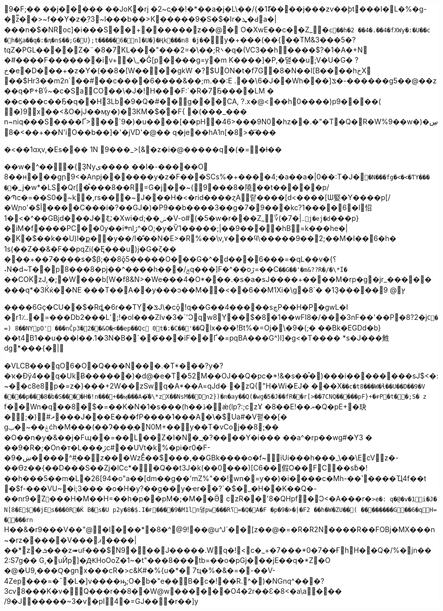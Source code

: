  9�F;��
��j�� ���
��JoK�rj �2~cֲ��!�\*��a�j�L\��/{�1ޫ˨����j���zv��ϸt���I�L�%�g-�z̿��>~f��Y�z�̤?3~l���b��>K�����9�S�$�Ir�ܜ�Ԁa�|���n�$�NRoc]�i���S��+������z��@� O�XwE��c��Z\_�`c��h�2
��4�.��4�fXWy�:�U��c�h�Ϗa��q�:�ԯ�n$��;G�U};t�����6�n]�U�}�Ңk���n8
�j�`�y�+���(��{��TM&3���5�?tqZ�PGL���󇐌�Z�¨�8�7KL���"���2=�\��;R܌�q�(VC3��h�ٌ����$?�1�A�+N
�#����F�������iv+�\_�Ğ[p����g=y�m K����]�P,�뎔��u;V�U�G�
?خ�e�D���+�z�Y�(��8�[W����gkW
�?$UON�t�f7G�8�N��I[B����hخX
��$Hr3��m2n`��#��c����6����&��;m.��:E .��\6�J��Wh���]ݏ�-������g5��@��z ��q�Ᵽ+Ƀ؇~�c�SaCO ��\�J�!H���F:`�R�7Ҕ����LM �
��c���c��Ҕ�q��H3Lb�9�Q�#��g���CA, ?.x�@<��h0����) p9����(
�)9x� �<&O�jJ��ӎy�)�3КM�$�֔�F{
�(���\_���
n~niq���S����Ґ>��`9�)�u����[��pH�46>���9N0�h z��.�"�T�Q�R�W%9��wڛ�(��8<��+��N'iO��b��]�'�jVD'�@�� q�je��hA1n[�8>�͞���
 
 �<��1ɑҳv,�Es���
1N 9���\_>[&�z�i�@�����q�(�=�ƚ��
 
 ��w�^���{ҘNyی���� ��I�-�����O 8��н�⑁��gր9<�Anpj������y�z�F���SCs%�+����4;�a��a�|0��:T�J�`�N���fg�<�<�TY����`�\_j�w\*�LS�Qr[�֩���8��R=G�j\��~{9���8�隢��t�����p/�Պc�=��S0�~k�,rs���~J���H�<�rid����ɀA랕����[d<����[Ѡ婜�Y����p[/�Wֱno'�$أ����C���i�?��GJ�)�P9��b����3��g�7�9���kc?1����6�l怊1�<�^��GBjd���J�む�Xwi�d;��ݭ�V-o #(�5�w�r���Z\_؆(�܅|�7`j�ej�d`���p}�iM�f۝����PC��0y��i܍nlژ^�O;�y�Ѷ1�����;|��9����hB=k���he�|�K�$��k��U)l�ք��y��/I�͊��N�E>�R%��\v,۷���ϥ\�����9��2;��M�I��6�h� 1s(��Z��&� F��pqZi(�Ę���u)j�G�ζ��
���+��7����s�$β;��8ǭ5�����O���G� ^�d���6���= �qL��v�{؟˖N�d~T��p8���8�pj��^����h���/ݘq���]F�^��oڙ=��C`��G� �'�m&??R�/�\*Ï�`��COKzJ,�;�W���b[W�f8&N>�We���4�O\*���.�s�a�sJ����+����M�rp�g�jr\_�����
���q\*�3Ќќ��NE ���T��A��y���ͻ��M��<��6��M1Xi�\g�8`� �1Ҙ�� ���ץ@ 9
 
 ����6Gҫ�CU��$�Rȡ�6r��TY�ݏJ\� cǭ!q��G��4�����sچP��H�P�gwL�I �r1؊�=���Db2� ��Lߵ;!�ol���ZIv�3�`'Ͻqw8Y��$�8�1��wFI8�/���3nF��'��P�8?2�j`C�=) 8��NYpO'
���nĈp3�2��&O�֪<��ep��Qc
0t�:�C��'��`Qlx���!Bt%�=Oj�\�9�(;�
��Bk�EGDd�b}��t4B1��u���l��.1�3N�B�`��҃���iF��Ґ�=pqBA���G^)I]�g<�T���� \*s�J���鮏
dg\*���{�|
 
 �VLCB���qO6�O�Q���N���.�T\*���?y�?�ҡ�Đÿ4��q�UkɃ������)�d@�e�T�׿52M��OJ� �Q�pc�\*!&�s��֯�)���i��������sJ$<�:~��c8e8p�=z�}���+2W��zSwq�A\*��A=qJd� �zQ{"H�Wi�EJ� ���X`��c�t8���W�ɬ��U��D��9�V����p���8�b�S����H�!n���+��ӎ���A�͞�\*zX��NsM��Dn2})�n�ay��Q(�wg�5�J��fR��r[>��7CNQ�����pF}+�ɍP�t��;S�
z`f��Wn�q��8�$�=��K�N�1� s���(h ��ڎ�ǽ(lp?:;czҰ �8��E! ��ޔ�Q�pE+�玦� ;�)#ޜ���J���E���fP����1���A�\�$Ua#�V펕��[� gۼ��~�ݕćh�M���(��Ɂ���ֻ�N0M+��y��T�vCoj� �8;ֽ��
�O��n�y�&��j�Fպ�� =��L��Z�I�N�\_֚�?����Y�i��� ��a^�rp��wg # �Y3 �
��9�R�;�On�т�L���ڙc#��UVt�k%�pi�r0�F-�9�ښ����^#�̠�z���WzE̊��$���,��GBk����o�f~ֺiUi���h���\_\��\EcVz�-��Ɵz��{��D���S��Zj�lCc\*��Q��t3J�k(��0���)[C6��假O��FC��sۗb�!��h���5��m�L�26[94�o"a��[dm��g��'mZ%"��!wn�=y��)�i�� ��c�Mh-��˺����Ҵ4f��t �$f-���VU~�i;3��� �o�H�y?��g��y�ҽr��?` �$�\_�H��K��Q�-��nr9�Z  ``���H�M��H=��h�p ��pM�;�M��Ӛ czR��'8�QHp f☠� Ͻ<�A���r�`>e�:
q�@�v�1i�J�N[8�E$��jEs���0R�Ќ
B�s�U  p2y�8�$.I�ғ����9�M1l n뎔pw���Rߖ=�Q�A�F �p�9�>�|�F2
��h�W�Z U��( ���� ����G��6�qH=����rn`H��&�r9���V��"@�l���\*�8�^@9!��@u^J`��[z��@�=�R�R2N����R��FOBj�MX���n~�rz�����V���ޕ����|��\*z�ܭ���z➠uߓ��� $N9���J�����.Wq�!<c�\_+�7���\*0� 7��ҒhH ��Q�/%�jn��
2:S7g��
G,�uЙp]�ԪHoOoZ�1~�t"���8���tb=��o�pGj���jE��q�\*Z�O
�@�U9,���Ԛ�gnx��� cR�>c&K#�%{u�\*� 7ҵ�%�&�=�-��V-4Zep���=�¯�L�]v����ԣ;O�֔b�"e��B�c�!��R.^�)�NGnq^���?3cv8���K�v�Q���r��8��W@w������O4�2r��Ɛ�8<�a\a��� /9�J�����~3�v�pI4�=GJ���r��]y
 